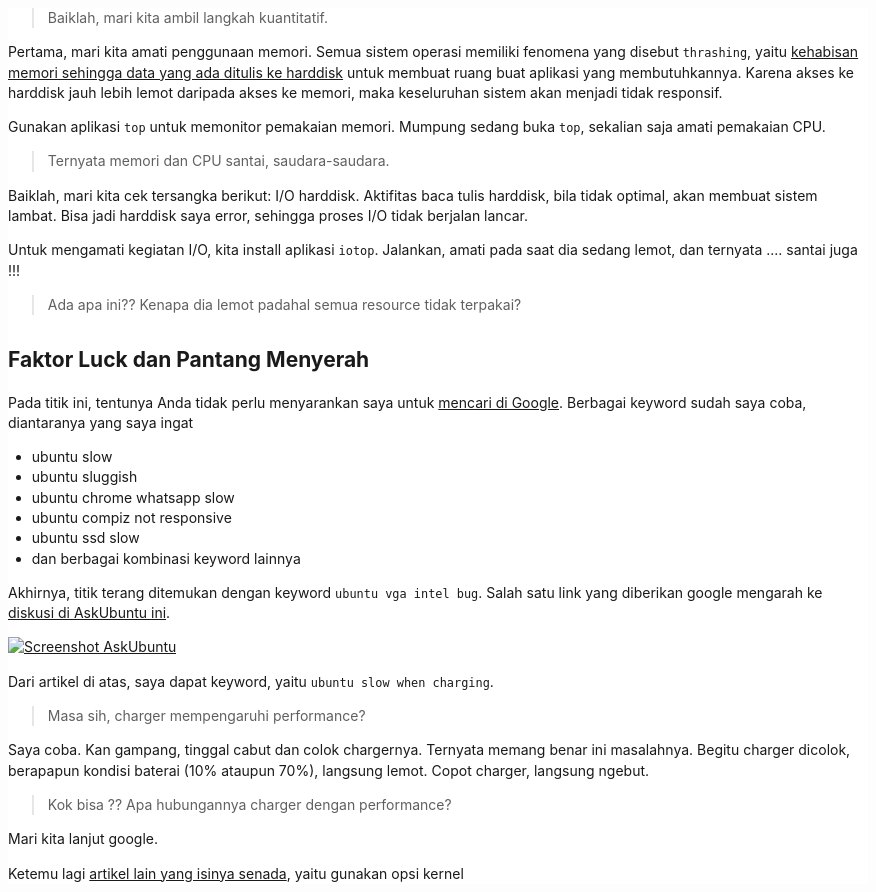 > Baiklah, mari kita ambil langkah kuantitatif.

Pertama, mari kita amati penggunaan memori. Semua sistem operasi memiliki fenomena yang disebut `thrashing`, yaitu [kehabisan memori sehingga data yang ada ditulis ke harddisk](http://en.wikipedia.org/wiki/Thrashing_%28computer_science%29) untuk membuat ruang buat aplikasi yang membutuhkannya. Karena akses ke harddisk jauh lebih lemot daripada akses ke memori, maka keseluruhan sistem akan menjadi tidak responsif.

Gunakan aplikasi `top` untuk memonitor pemakaian memori. Mumpung sedang buka `top`, sekalian saja amati pemakaian CPU.

> Ternyata memori dan CPU santai, saudara-saudara.

Baiklah, mari kita cek tersangka berikut: I/O harddisk. Aktifitas baca tulis harddisk, bila tidak optimal, akan membuat sistem lambat. Bisa jadi harddisk saya error, sehingga proses I/O tidak berjalan lancar.

Untuk mengamati kegiatan I/O, kita install aplikasi `iotop`. Jalankan, amati pada saat dia sedang lemot, dan ternyata .... santai juga !!!

> Ada apa ini?? Kenapa dia lemot padahal semua resource tidak terpakai?

## Faktor Luck dan Pantang Menyerah ##

Pada titik ini, tentunya Anda tidak perlu menyarankan saya untuk [mencari di Google](http://software.endy.muhardin.com/aplikasi/teknik-menggunakan-google). Berbagai keyword sudah saya coba, diantaranya yang saya ingat

* ubuntu slow
* ubuntu sluggish
* ubuntu chrome whatsapp slow
* ubuntu compiz not responsive
* ubuntu ssd slow
* dan berbagai kombinasi keyword lainnya

Akhirnya, titik terang ditemukan dengan keyword `ubuntu vga intel bug`. Salah satu link yang diberikan google mengarah ke [diskusi di AskUbuntu ini](http://askubuntu.com/questions/186387/laptop-slows-down-while-charging-battery). 

[![Screenshot AskUbuntu](https://lh6.googleusercontent.com/-9w3o3-cb5uA/VOyR5GuGRUI/AAAAAAAAH9c/p1ncooIqOaA/w884-h552-no/01.%2BAskUbuntu%2BLaptop%2BSlow.png)](https://lh6.googleusercontent.com/-9w3o3-cb5uA/VOyR5GuGRUI/AAAAAAAAH9c/p1ncooIqOaA/w884-h552-no/01.%2BAskUbuntu%2BLaptop%2BSlow.png)

Dari artikel di atas, saya dapat keyword, yaitu `ubuntu slow when charging`.

> Masa sih, charger mempengaruhi performance?

Saya coba. Kan gampang, tinggal cabut dan colok chargernya. Ternyata memang benar ini masalahnya. Begitu charger dicolok, berapapun kondisi baterai (10% ataupun 70%), langsung lemot. Copot charger, langsung ngebut.

> Kok bisa ?? Apa hubungannya charger dengan performance?

Mari kita lanjut google.

Ketemu lagi [artikel lain yang isinya senada](https://bbs.archlinux.org/viewtopic.php?id=120892), yaitu gunakan opsi kernel

